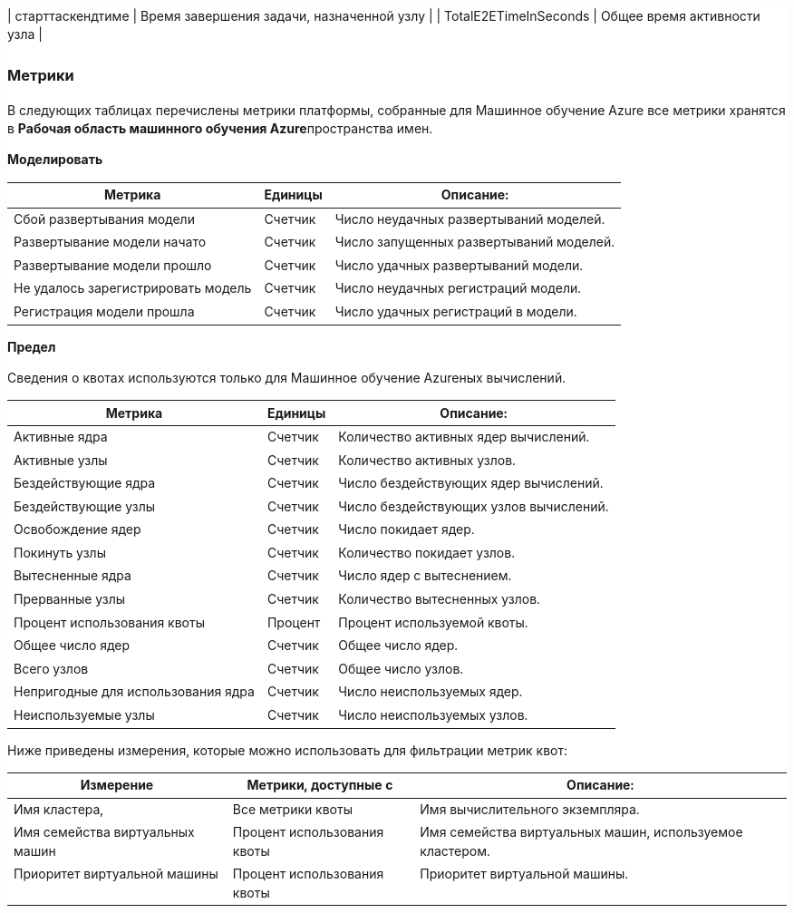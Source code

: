 | старттаскендтиме | Время завершения задачи, назначенной узлу |
| TotalE2ETimeInSeconds | Общее время активности узла |

### <a name="metrics"></a>Метрики

В следующих таблицах перечислены метрики платформы, собранные для Машинное обучение Azure все метрики хранятся в **Рабочая область машинного обучения Azure**пространства имен.

**Моделировать**

| Метрика | Единицы | Описание: |
| ----- | ----- | ----- |
| Сбой развертывания модели | Счетчик | Число неудачных развертываний моделей. |
| Развертывание модели начато | Счетчик | Число запущенных развертываний моделей. |
| Развертывание модели прошло | Счетчик | Число удачных развертываний модели. |
| Не удалось зарегистрировать модель | Счетчик | Число неудачных регистраций модели. |
| Регистрация модели прошла | Счетчик | Число удачных регистраций в модели. |

**Предел**

Сведения о квотах используются только для Машинное обучение Azureных вычислений.

| Метрика | Единицы | Описание: |
| ----- | ----- | ----- |
| Активные ядра | Счетчик | Количество активных ядер вычислений. |
| Активные узлы | Счетчик | Количество активных узлов. |
| Бездействующие ядра | Счетчик | Число бездействующих ядер вычислений. |
| Бездействующие узлы | Счетчик | Число бездействующих узлов вычислений. |
| Освобождение ядер | Счетчик | Число покидает ядер. |
| Покинуть узлы | Счетчик | Количество покидает узлов. |
| Вытесненные ядра | Счетчик | Число ядер с вытеснением. |
| Прерванные узлы | Счетчик | Количество вытесненных узлов. |
| Процент использования квоты | Процент | Процент используемой квоты. |
| Общее число ядер | Счетчик | Общее число ядер. |
| Всего узлов | Счетчик | Общее число узлов. |
| Непригодные для использования ядра | Счетчик | Число неиспользуемых ядер. |
| Неиспользуемые узлы | Счетчик | Число неиспользуемых узлов. |

Ниже приведены измерения, которые можно использовать для фильтрации метрик квот:

| Измерение | Метрики, доступные с | Описание: |
| ---- | ---- | ---- |
| Имя кластера, | Все метрики квоты | Имя вычислительного экземпляра. |
| Имя семейства виртуальных машин | Процент использования квоты | Имя семейства виртуальных машин, используемое кластером. |
| Приоритет виртуальной машины | Процент использования квоты | Приоритет виртуальной машины.
